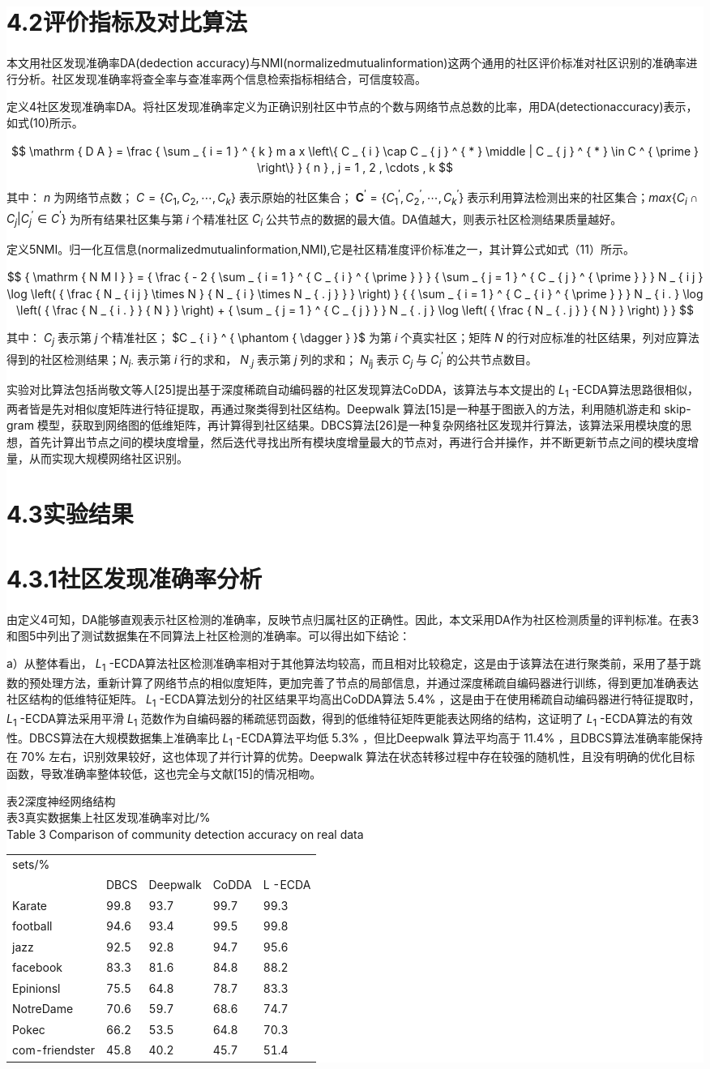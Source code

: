 # 4.2评价指标及对比算法

本文用社区发现准确率DA(dedection accuracy)与NMI(normalizedmutualinformation)这两个通用的社区评价标准对社区识别的准确率进行分析。社区发现准确率将查全率与查准率两个信息检索指标相结合，可信度较高。

定义4社区发现准确率DA。将社区发现准确率定义为正确识别社区中节点的个数与网络节点总数的比率，用DA(detectionaccuracy)表示，如式(10)所示。

$$
\mathrm { D A } = \frac { \sum _ { i = 1 } ^ { k } m a x \left\{ C _ { i } \cap C _ { j } ^ { * } \middle | C _ { j } ^ { * } \in C ^ { \prime } \right\} } { n } , j = 1 , 2 , \cdots , k
$$

其中： $n$ 为网络节点数； $C = \{ C _ { 1 } , C _ { 2 } , \cdots , C _ { k } \}$ 表示原始的社区集合； $\mathbf { C } ^ { \prime } = \{ C _ { 1 } ^ { \prime } , C _ { 2 } ^ { \prime } , \cdots , C _ { k } ^ { \prime } \}$ 表示利用算法检测出来的社区集合；$m a x \{ C _ { i } \cap C _ { j } | C _ { j } ^ { \prime } \in C ^ { \prime } \}$ 为所有结果社区集与第 $i$ 个精准社区 $C _ { i }$ 公共节点的数据的最大值。DA值越大，则表示社区检测结果质量越好。

定义5NMI。归一化互信息(normalizedmutualinformation,NMI),它是社区精准度评价标准之一，其计算公式如式（11）所示。

$$
{ \mathrm { N M I } } = { \frac { - 2 { \sum _ { i = 1 } ^ { C _ { i } ^ { \prime } } } { \sum _ { j = 1 } ^ { C _ { j } ^ { \prime } } } N _ { i j } \log \left( { \frac { N _ { i j } \times N } { N _ { i } \times N _ { . j } } } \right) } { { \sum _ { i = 1 } ^ { C _ { i } ^ { \prime } } } N _ { i . } \log \left( { \frac { N _ { i . } } { N } } \right) + { \sum _ { j = 1 } ^ { C _ { j } } } N _ { . j } \log \left( { \frac { N _ { . j } } { N } } \right) } }
$$

其中： $C _ { j }$ 表示第 $j$ 个精准社区； $C _ { i } ^ { \phantom { \dagger } }$ 为第 $i$ 个真实社区；矩阵 $N$ 的行对应标准的社区结果，列对应算法得到的社区检测结果；$N _ { i \cdot }$ 表示第 $i$ 行的求和， $N _ { . j }$ 表示第 $j$ 列的求和； $N _ { i \mathrm { j } }$ 表示 $C _ { j }$ 与 $C _ { i } ^ { ' }$ 的公共节点数目。

实验对比算法包括尚敬文等人[25]提出基于深度稀疏自动编码器的社区发现算法CoDDA，该算法与本文提出的 $L _ { 1 }$ -ECDA算法思路很相似，两者皆是先对相似度矩阵进行特征提取，再通过聚类得到社区结构。Deepwalk 算法[15]是一种基于图嵌入的方法，利用随机游走和 skip-gram 模型，获取到网络图的低维矩阵，再计算得到社区结果。DBCS算法[26]是一种复杂网络社区发现并行算法，该算法采用模块度的思想，首先计算出节点之间的模块度增量，然后迭代寻找出所有模块度增量最大的节点对，再进行合并操作，并不断更新节点之间的模块度增量，从而实现大规模网络社区识别。

# 4.3实验结果

# 4.3.1社区发现准确率分析

由定义4可知，DA能够直观表示社区检测的准确率，反映节点归属社区的正确性。因此，本文采用DA作为社区检测质量的评判标准。在表3和图5中列出了测试数据集在不同算法上社区检测的准确率。可以得出如下结论：

a）从整体看出， $L _ { 1 }$ -ECDA算法社区检测准确率相对于其他算法均较高，而且相对比较稳定，这是由于该算法在进行聚类前，采用了基于跳数的预处理方法，重新计算了网络节点的相似度矩阵，更加完善了节点的局部信息，并通过深度稀疏自编码器进行训练，得到更加准确表达社区结构的低维特征矩阵。 $L _ { 1 }$ -ECDA算法划分的社区结果平均高出CoDDA算法 $5 . 4 \%$ ，这是由于在使用稀疏自动编码器进行特征提取时， $L _ { 1 }$ -ECDA算法采用平滑 $L _ { 1 }$ 范数作为自编码器的稀疏惩罚函数，得到的低维特征矩阵更能表达网络的结构，这证明了 $L _ { 1 }$ -ECDA算法的有效性。DBCS算法在大规模数据集上准确率比 $L _ { 1 }$ -ECDA算法平均低 $5 . 3 \%$ ，但比Deepwalk 算法平均高于 $1 1 . 4 \%$ ，且DBCS算法准确率能保持在 $70 \%$ 左右，识别效果较好，这也体现了并行计算的优势。Deepwalk 算法在状态转移过程中存在较强的随机性，且没有明确的优化目标函数，导致准确率整体较低，这也完全与文献[15]的情况相吻。

表2深度神经网络结构  
表3真实数据集上社区发现准确率对比/%  
Table 3 Comparison of community detection accuracy on real data   

<html><body><table><tr><td colspan="5">sets/%</td></tr><tr><td></td><td>DBCS</td><td>Deepwalk</td><td>CoDDA</td><td>L -ECDA</td></tr><tr><td>Karate</td><td>99.8</td><td>93.7</td><td>99.7</td><td>99.3</td></tr><tr><td>football</td><td>94.6</td><td>93.4</td><td>99.5</td><td>99.8</td></tr><tr><td>jazz</td><td>92.5</td><td>92.8</td><td>94.7</td><td>95.6</td></tr><tr><td>facebook</td><td>83.3</td><td>81.6</td><td>84.8</td><td>88.2</td></tr><tr><td>Epinionsl</td><td>75.5</td><td>64.8</td><td>78.7</td><td>83.3</td></tr><tr><td>NotreDame</td><td>70.6</td><td>59.7</td><td>68.6</td><td>74.7</td></tr><tr><td>Pokec</td><td>66.2</td><td>53.5</td><td>64.8</td><td>70.3</td></tr><tr><td>com-friendster</td><td>45.8</td><td>40.2</td><td>45.7</td><td>51.4</td></tr></table></body></html>
